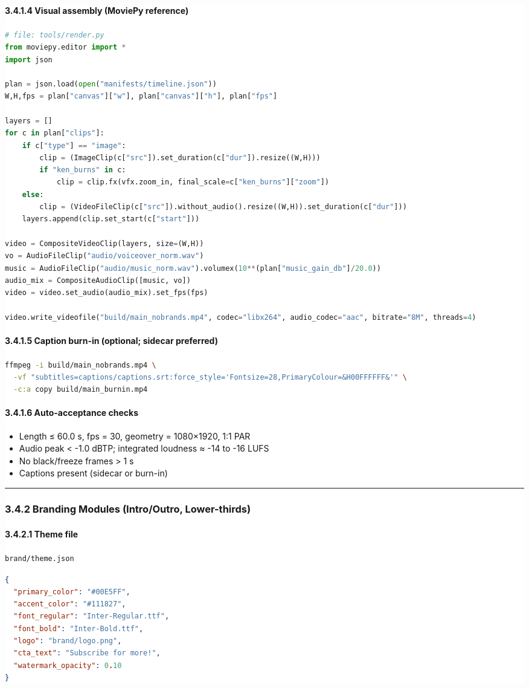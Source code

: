 #### 3.4.1.4 Visual assembly (MoviePy reference)
```python
# file: tools/render.py
from moviepy.editor import *
import json

plan = json.load(open("manifests/timeline.json"))
W,H,fps = plan["canvas"]["w"], plan["canvas"]["h"], plan["fps"]

layers = []
for c in plan["clips"]:
    if c["type"] == "image":
        clip = (ImageClip(c["src"]).set_duration(c["dur"]).resize((W,H)))
        if "ken_burns" in c:
            clip = clip.fx(vfx.zoom_in, final_scale=c["ken_burns"]["zoom"])
    else:
        clip = (VideoFileClip(c["src"]).without_audio().resize((W,H)).set_duration(c["dur"]))
    layers.append(clip.set_start(c["start"]))

video = CompositeVideoClip(layers, size=(W,H))
vo = AudioFileClip("audio/voiceover_norm.wav")
music = AudioFileClip("audio/music_norm.wav").volumex(10**(plan["music_gain_db"]/20.0))
audio_mix = CompositeAudioClip([music, vo])
video = video.set_audio(audio_mix).set_fps(fps)

video.write_videofile("build/main_nobrands.mp4", codec="libx264", audio_codec="aac", bitrate="8M", threads=4)
```

#### 3.4.1.5 Caption burn-in (optional; sidecar preferred)
```bash
ffmpeg -i build/main_nobrands.mp4 \
  -vf "subtitles=captions/captions.srt:force_style='Fontsize=28,PrimaryColour=&H00FFFFFF&'" \
  -c:a copy build/main_burnin.mp4
```

#### 3.4.1.6 Auto-acceptance checks
- Length ≤ 60.0 s, fps = 30, geometry = 1080×1920, 1:1 PAR
- Audio peak < -1.0 dBTP; integrated loudness ≈ -14 to -16 LUFS
- No black/freeze frames > 1 s
- Captions present (sidecar or burn-in)

---

### 3.4.2 Branding Modules (Intro/Outro, Lower-thirds)

#### 3.4.2.1 Theme file
`brand/theme.json`
```json
{
  "primary_color": "#00E5FF",
  "accent_color": "#111827",
  "font_regular": "Inter-Regular.ttf",
  "font_bold": "Inter-Bold.ttf",
  "logo": "brand/logo.png",
  "cta_text": "Subscribe for more!",
  "watermark_opacity": 0.10
}
```
